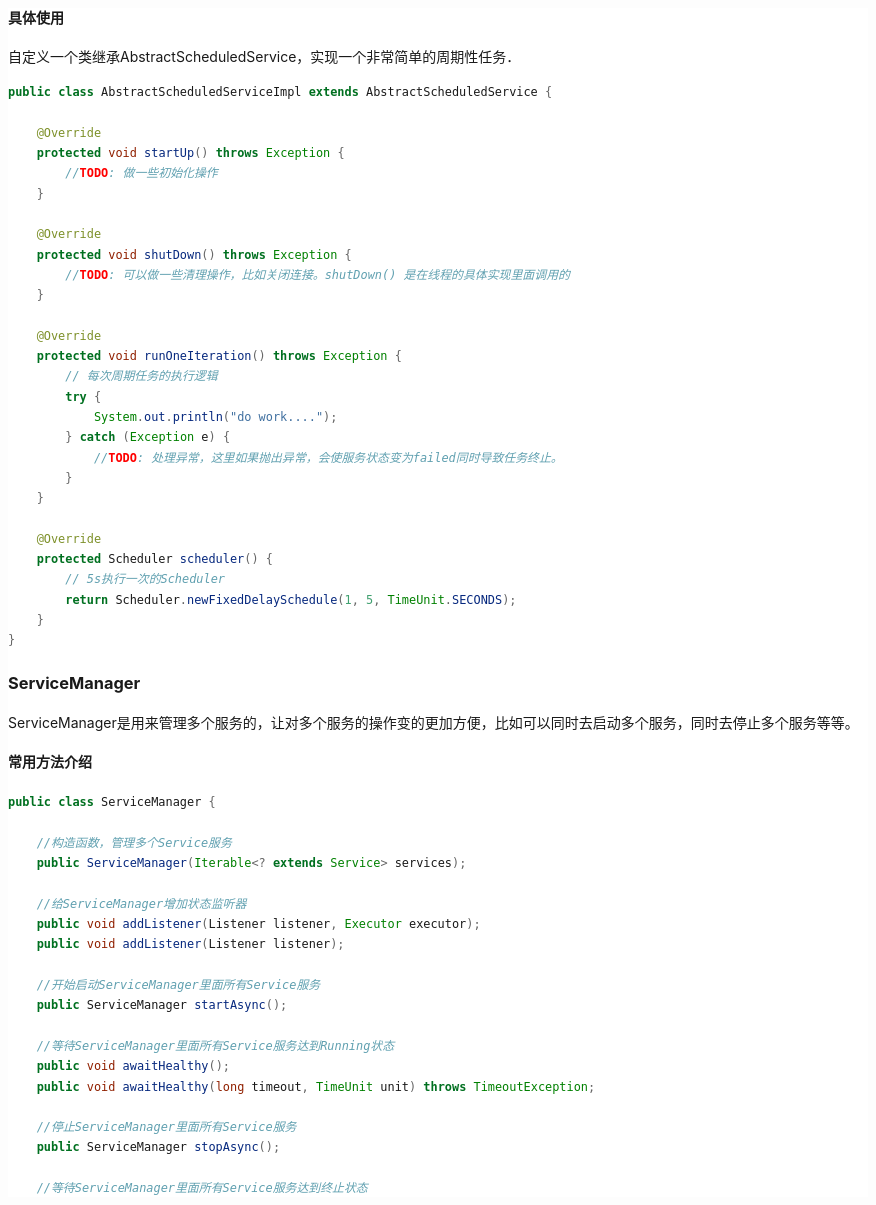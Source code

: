 

#### 具体使用

自定义一个类继承AbstractScheduledService，实现一个非常简单的周期性任务．

```java
public class AbstractScheduledServiceImpl extends AbstractScheduledService {

	@Override
	protected void startUp() throws Exception {
		//TODO: 做一些初始化操作
	}

	@Override
	protected void shutDown() throws Exception {
		//TODO: 可以做一些清理操作，比如关闭连接。shutDown() 是在线程的具体实现里面调用的
	}

	@Override
	protected void runOneIteration() throws Exception {
		// 每次周期任务的执行逻辑
		try {
			System.out.println("do work....");
		} catch (Exception e) {
			//TODO: 处理异常，这里如果抛出异常，会使服务状态变为failed同时导致任务终止。
		}
	}

	@Override
	protected Scheduler scheduler() {
		// 5s执行一次的Scheduler
		return Scheduler.newFixedDelaySchedule(1, 5, TimeUnit.SECONDS);
	}
}

```



### ServiceManager

 ServiceManager是用来管理多个服务的，让对多个服务的操作变的更加方便，比如可以同时去启动多个服务，同时去停止多个服务等等。

#### 常用方法介绍

```java
public class ServiceManager {

	//构造函数，管理多个Service服务
	public ServiceManager(Iterable<? extends Service> services);

	//给ServiceManager增加状态监听器
	public void addListener(Listener listener, Executor executor);
	public void addListener(Listener listener);

	//开始启动ServiceManager里面所有Service服务
	public ServiceManager startAsync();

	//等待ServiceManager里面所有Service服务达到Running状态
	public void awaitHealthy();
	public void awaitHealthy(long timeout, TimeUnit unit) throws TimeoutException;

	//停止ServiceManager里面所有Service服务
	public ServiceManager stopAsync();

	//等待ServiceManager里面所有Service服务达到终止状态
```